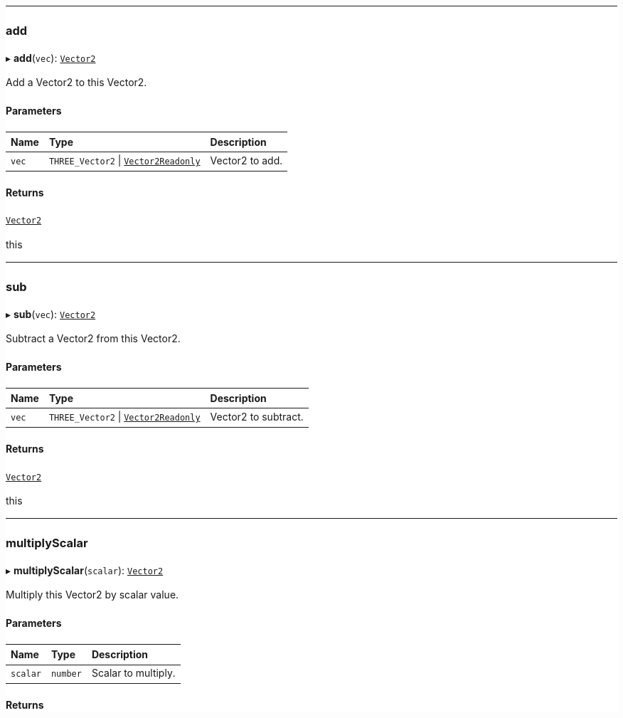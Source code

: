 ___

### add

▸ **add**(`vec`): [`Vector2`](Vector2.md)

Add a Vector2 to this Vector2.

#### Parameters

| Name | Type | Description |
| :------ | :------ | :------ |
| `vec` | `THREE_Vector2` \| [`Vector2Readonly`](../README.md#vector2readonly) | Vector2 to add. |

#### Returns

[`Vector2`](Vector2.md)

this

___

### sub

▸ **sub**(`vec`): [`Vector2`](Vector2.md)

Subtract a Vector2 from this Vector2.

#### Parameters

| Name | Type | Description |
| :------ | :------ | :------ |
| `vec` | `THREE_Vector2` \| [`Vector2Readonly`](../README.md#vector2readonly) | Vector2 to subtract. |

#### Returns

[`Vector2`](Vector2.md)

this

___

### multiplyScalar

▸ **multiplyScalar**(`scalar`): [`Vector2`](Vector2.md)

Multiply this Vector2 by scalar value.

#### Parameters

| Name | Type | Description |
| :------ | :------ | :------ |
| `scalar` | `number` | Scalar to multiply. |

#### Returns
